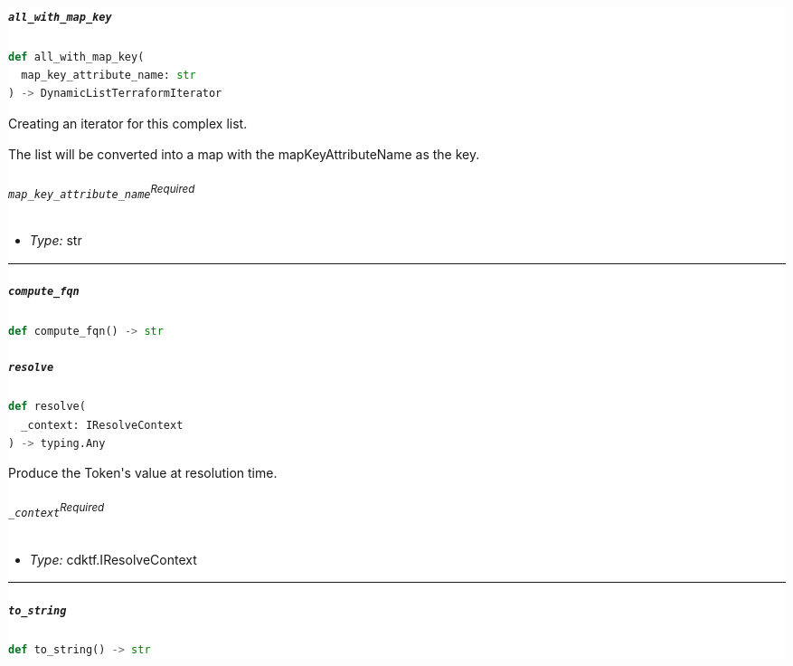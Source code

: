 
##### `all_with_map_key` <a name="all_with_map_key" id="@cdktf/provider-datadog.dataDatadogLogsIndexes.DataDatadogLogsIndexesLogsIndexesExclusionFilterList.allWithMapKey"></a>

```python
def all_with_map_key(
  map_key_attribute_name: str
) -> DynamicListTerraformIterator
```

Creating an iterator for this complex list.

The list will be converted into a map with the mapKeyAttributeName as the key.

###### `map_key_attribute_name`<sup>Required</sup> <a name="map_key_attribute_name" id="@cdktf/provider-datadog.dataDatadogLogsIndexes.DataDatadogLogsIndexesLogsIndexesExclusionFilterList.allWithMapKey.parameter.mapKeyAttributeName"></a>

- *Type:* str

---

##### `compute_fqn` <a name="compute_fqn" id="@cdktf/provider-datadog.dataDatadogLogsIndexes.DataDatadogLogsIndexesLogsIndexesExclusionFilterList.computeFqn"></a>

```python
def compute_fqn() -> str
```

##### `resolve` <a name="resolve" id="@cdktf/provider-datadog.dataDatadogLogsIndexes.DataDatadogLogsIndexesLogsIndexesExclusionFilterList.resolve"></a>

```python
def resolve(
  _context: IResolveContext
) -> typing.Any
```

Produce the Token's value at resolution time.

###### `_context`<sup>Required</sup> <a name="_context" id="@cdktf/provider-datadog.dataDatadogLogsIndexes.DataDatadogLogsIndexesLogsIndexesExclusionFilterList.resolve.parameter._context"></a>

- *Type:* cdktf.IResolveContext

---

##### `to_string` <a name="to_string" id="@cdktf/provider-datadog.dataDatadogLogsIndexes.DataDatadogLogsIndexesLogsIndexesExclusionFilterList.toString"></a>

```python
def to_string() -> str
```
